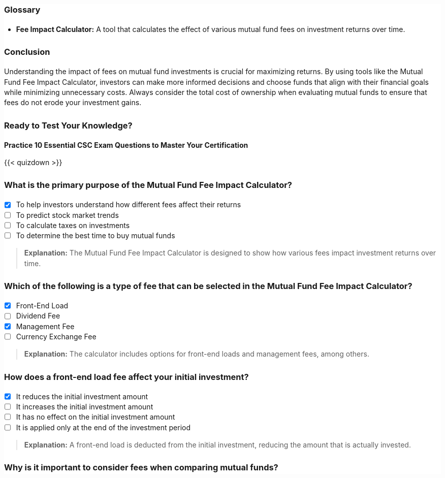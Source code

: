 ### Glossary

- **Fee Impact Calculator:** A tool that calculates the effect of various mutual fund fees on investment returns over time.

### Conclusion

Understanding the impact of fees on mutual fund investments is crucial for maximizing returns. By using tools like the Mutual Fund Fee Impact Calculator, investors can make more informed decisions and choose funds that align with their financial goals while minimizing unnecessary costs. Always consider the total cost of ownership when evaluating mutual funds to ensure that fees do not erode your investment gains.

### **Ready to Test Your Knowledge?**

**Practice 10 Essential CSC Exam Questions to Master Your Certification**

{{< quizdown >}}

### What is the primary purpose of the Mutual Fund Fee Impact Calculator?

- [x] To help investors understand how different fees affect their returns
- [ ] To predict stock market trends
- [ ] To calculate taxes on investments
- [ ] To determine the best time to buy mutual funds

> **Explanation:** The Mutual Fund Fee Impact Calculator is designed to show how various fees impact investment returns over time.

### Which of the following is a type of fee that can be selected in the Mutual Fund Fee Impact Calculator?

- [x] Front-End Load
- [ ] Dividend Fee
- [x] Management Fee
- [ ] Currency Exchange Fee

> **Explanation:** The calculator includes options for front-end loads and management fees, among others.

### How does a front-end load fee affect your initial investment?

- [x] It reduces the initial investment amount
- [ ] It increases the initial investment amount
- [ ] It has no effect on the initial investment amount
- [ ] It is applied only at the end of the investment period

> **Explanation:** A front-end load is deducted from the initial investment, reducing the amount that is actually invested.

### Why is it important to consider fees when comparing mutual funds?
